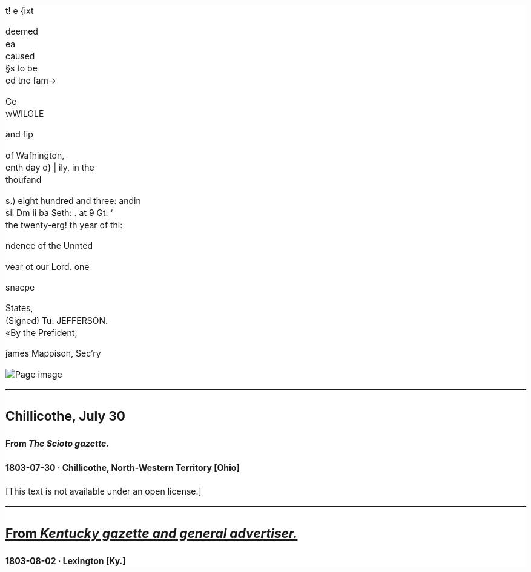 t! e {ixt  
  
deemed  
ea  
caused  
§s to be  
ed tne fam-&gt;  
  
Ce  
wWILGLE  
  
and fip  
  
of Wafhington,  
enth day o} | ily, in the  
thoufand  
  
s.) eight hundred and three: andin  
sil Dm ii ba Seth: . at 9 Gt: ‘  
the twenty-erg! th year of thi:  
  
ndence of the Unnted  
  
vear ot our Lord. one  
  
snacpe  
  
States,  
(Signed) Tu: JEFFERSON.  
«By the Prefident,  
  
james Mappison, Sec’ry
</td><td style="width: 50%; max-height: 75%; margin: auto; display: block;">
<img alt="Page image" src="https://iiif.archive.org/image/iiif/2/sim_balance-and-state-journal_1803-07-26_2_30%2Fsim_balance-and-state-journal_1803-07-26_2_30_jp2.zip%2Fsim_balance-and-state-journal_1803-07-26_2_30_jp2%2Fsim_balance-and-state-journal_1803-07-26_2_30_0006.jp2/pct:30.968858131487888,33.624301675977655,27.746539792387544,39.12360335195531/,600/0/default.jpg"/>
</td>
</tr></table>

---

## Chillicothe, July 30

#### From _The Scioto gazette._

#### 1803-07-30 &middot; [Chillicothe, North-Western Territory [Ohio]](http://dbpedia.org/resource/Chillicothe%2C_Ohio)

[This text is not available under an open license.]

---

## [From _Kentucky gazette and general advertiser._](https://archive.org/details/xt7cz8928m1w/page/n2/mode/1up?view=theater)

#### 1803-08-02 &middot; [Lexington [Ky.]](http://dbpedia.org/resource/Lexington%2C_Kentucky)
